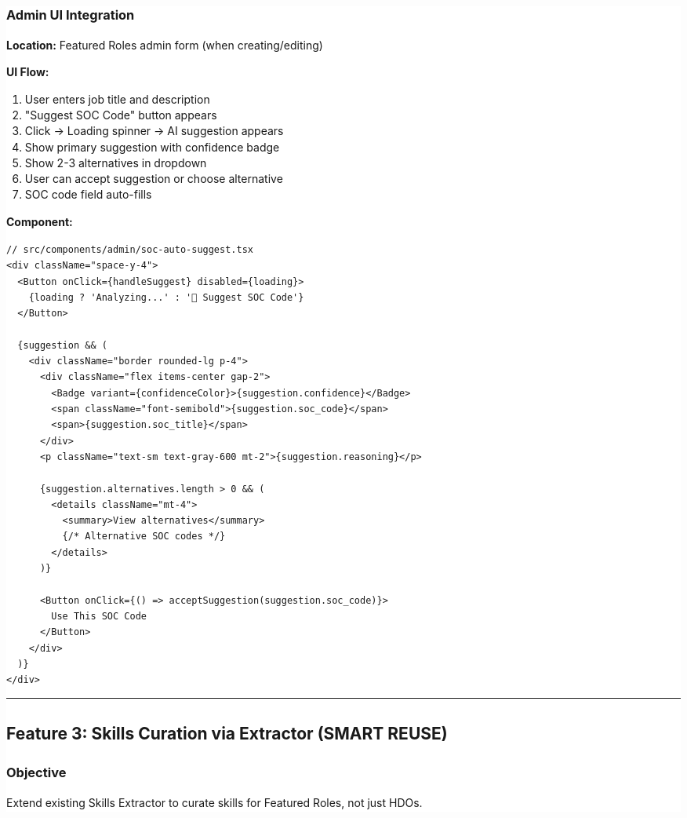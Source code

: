 ### **Admin UI Integration**

**Location:** Featured Roles admin form (when creating/editing)

**UI Flow:**
1. User enters job title and description
2. "Suggest SOC Code" button appears
3. Click → Loading spinner → AI suggestion appears
4. Show primary suggestion with confidence badge
5. Show 2-3 alternatives in dropdown
6. User can accept suggestion or choose alternative
7. SOC code field auto-fills

**Component:**
```tsx
// src/components/admin/soc-auto-suggest.tsx
<div className="space-y-4">
  <Button onClick={handleSuggest} disabled={loading}>
    {loading ? 'Analyzing...' : '🤖 Suggest SOC Code'}
  </Button>
  
  {suggestion && (
    <div className="border rounded-lg p-4">
      <div className="flex items-center gap-2">
        <Badge variant={confidenceColor}>{suggestion.confidence}</Badge>
        <span className="font-semibold">{suggestion.soc_code}</span>
        <span>{suggestion.soc_title}</span>
      </div>
      <p className="text-sm text-gray-600 mt-2">{suggestion.reasoning}</p>
      
      {suggestion.alternatives.length > 0 && (
        <details className="mt-4">
          <summary>View alternatives</summary>
          {/* Alternative SOC codes */}
        </details>
      )}
      
      <Button onClick={() => acceptSuggestion(suggestion.soc_code)}>
        Use This SOC Code
      </Button>
    </div>
  )}
</div>
```

---

## Feature 3: Skills Curation via Extractor (SMART REUSE)

### **Objective**
Extend existing Skills Extractor to curate skills for Featured Roles, not just HDOs.
